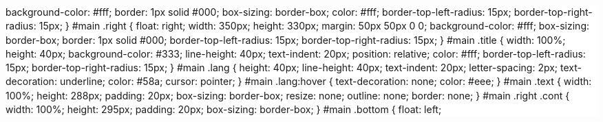   <span class="hljs-attribute">background-color</span>: <span class="hljs-number">#fff</span>;
  <span class="hljs-attribute">border</span>: <span class="hljs-number">1px</span> solid <span class="hljs-number">#000</span>;
  <span class="hljs-attribute">box-sizing</span>: border-box;
  <span class="hljs-attribute">color</span>: <span class="hljs-number">#fff</span>;
  <span class="hljs-attribute">border-top-left-radius</span>: <span class="hljs-number">15px</span>;
  <span class="hljs-attribute">border-top-right-radius</span>: <span class="hljs-number">15px</span>;
}
<span class="hljs-selector-id">#main</span> <span class="hljs-selector-class">.right</span> {
  <span class="hljs-attribute">float</span>: right;
  <span class="hljs-attribute">width</span>: <span class="hljs-number">350px</span>;
  <span class="hljs-attribute">height</span>: <span class="hljs-number">330px</span>;
  <span class="hljs-attribute">margin</span>: <span class="hljs-number">50px</span> <span class="hljs-number">50px</span> <span class="hljs-number">0</span> <span class="hljs-number">0</span>;
  <span class="hljs-attribute">background-color</span>: <span class="hljs-number">#fff</span>;
  <span class="hljs-attribute">box-sizing</span>: border-box;
  <span class="hljs-attribute">border</span>: <span class="hljs-number">1px</span> solid <span class="hljs-number">#000</span>;
  <span class="hljs-attribute">border-top-left-radius</span>: <span class="hljs-number">15px</span>;
  <span class="hljs-attribute">border-top-right-radius</span>: <span class="hljs-number">15px</span>;
}
<span class="hljs-selector-id">#main</span> <span class="hljs-selector-class">.title</span> {
  <span class="hljs-attribute">width</span>: <span class="hljs-number">100%</span>;
  <span class="hljs-attribute">height</span>: <span class="hljs-number">40px</span>;
  <span class="hljs-attribute">background-color</span>: <span class="hljs-number">#333</span>;
  <span class="hljs-attribute">line-height</span>: <span class="hljs-number">40px</span>;
  <span class="hljs-attribute">text-indent</span>: <span class="hljs-number">20px</span>;
  <span class="hljs-attribute">position</span>: relative;
  <span class="hljs-attribute">color</span>: <span class="hljs-number">#fff</span>;
  <span class="hljs-attribute">border-top-left-radius</span>: <span class="hljs-number">15px</span>;
  <span class="hljs-attribute">border-top-right-radius</span>: <span class="hljs-number">15px</span>;
}
<span class="hljs-selector-id">#main</span> <span class="hljs-selector-class">.lang</span> {
  <span class="hljs-attribute">height</span>: <span class="hljs-number">40px</span>;
  <span class="hljs-attribute">line-height</span>: <span class="hljs-number">40px</span>;
  <span class="hljs-attribute">text-indent</span>: <span class="hljs-number">20px</span>;
  <span class="hljs-attribute">letter-spacing</span>: <span class="hljs-number">2px</span>;
  <span class="hljs-attribute">text-decoration</span>: underline;
  <span class="hljs-attribute">color</span>: <span class="hljs-number">#58a</span>;
  <span class="hljs-attribute">cursor</span>: pointer;
}
<span class="hljs-selector-id">#main</span> <span class="hljs-selector-class">.lang</span><span class="hljs-selector-pseudo">:hover</span> {
  <span class="hljs-attribute">text-decoration</span>: none;
  <span class="hljs-attribute">color</span>: <span class="hljs-number">#eee</span>;
}
<span class="hljs-selector-id">#main</span> <span class="hljs-selector-class">.text</span> {
  <span class="hljs-attribute">width</span>: <span class="hljs-number">100%</span>;
  <span class="hljs-attribute">height</span>: <span class="hljs-number">288px</span>;
  <span class="hljs-attribute">padding</span>: <span class="hljs-number">20px</span>;
  <span class="hljs-attribute">box-sizing</span>: border-box;
  <span class="hljs-attribute">resize</span>: none;
  <span class="hljs-attribute">outline</span>: none;
  <span class="hljs-attribute">border</span>: none;
}
<span class="hljs-selector-id">#main</span> <span class="hljs-selector-class">.right</span> <span class="hljs-selector-class">.cont</span> {
  <span class="hljs-attribute">width</span>: <span class="hljs-number">100%</span>;
  <span class="hljs-attribute">height</span>: <span class="hljs-number">295px</span>;
  <span class="hljs-attribute">padding</span>: <span class="hljs-number">20px</span>;
  <span class="hljs-attribute">box-sizing</span>: border-box;
}
<span class="hljs-selector-id">#main</span> <span class="hljs-selector-class">.bottom</span> {
  <span class="hljs-attribute">float</span>: left;